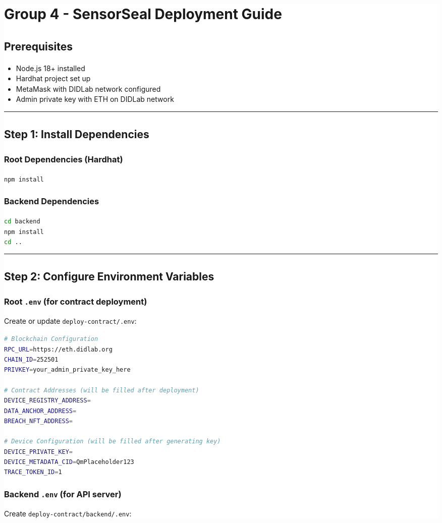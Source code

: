 # Group 4 - SensorSeal Deployment Guide

## Prerequisites

- Node.js 18+ installed
- Hardhat project set up
- MetaMask with DIDLab network configured
- Admin private key with ETH on DIDLab network

---

## Step 1: Install Dependencies

### Root Dependencies (Hardhat)
```bash
npm install
```

### Backend Dependencies
```bash
cd backend
npm install
cd ..
```

---

## Step 2: Configure Environment Variables

### Root `.env` (for contract deployment)
Create or update `deploy-contract/.env`:

```bash
# Blockchain Configuration
RPC_URL=https://eth.didlab.org
CHAIN_ID=252501
PRIVKEY=your_admin_private_key_here

# Contract Addresses (will be filled after deployment)
DEVICE_REGISTRY_ADDRESS=
DATA_ANCHOR_ADDRESS=
BREACH_NFT_ADDRESS=

# Device Configuration (will be filled after generating key)
DEVICE_PRIVATE_KEY=
DEVICE_METADATA_CID=QmPlaceholder123
TRACE_TOKEN_ID=1
```

### Backend `.env` (for API server)
Create `deploy-contract/backend/.env`:
